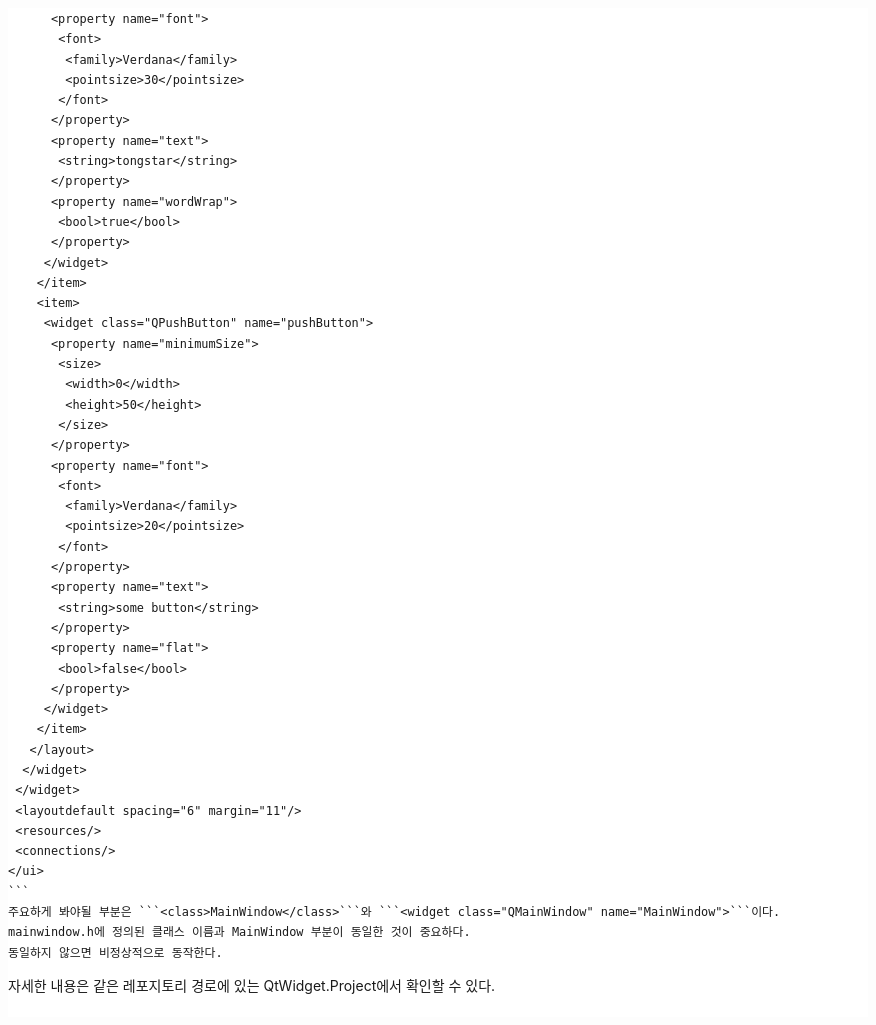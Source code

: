           <property name="font">
           <font>
            <family>Verdana</family>
            <pointsize>30</pointsize>
           </font>
          </property>
          <property name="text">
           <string>tongstar</string>
          </property>
          <property name="wordWrap">
           <bool>true</bool>
          </property>
         </widget>
        </item>
        <item>
         <widget class="QPushButton" name="pushButton">
          <property name="minimumSize">
           <size>
            <width>0</width>
            <height>50</height>
           </size>
          </property>
          <property name="font">
           <font>
            <family>Verdana</family>
            <pointsize>20</pointsize>
           </font>
          </property>
          <property name="text">
           <string>some button</string>
          </property>
          <property name="flat">
           <bool>false</bool>
          </property>
         </widget>
        </item>
       </layout>
      </widget>
     </widget>
     <layoutdefault spacing="6" margin="11"/>
     <resources/>
     <connections/>
    </ui>
    ```
    주요하게 봐야될 부분은 ```<class>MainWindow</class>```와 ```<widget class="QMainWindow" name="MainWindow">```이다.  
    mainwindow.h에 정의된 클래스 이름과 MainWindow 부분이 동일한 것이 중요하다.  
    동일하지 않으면 비정상적으로 동작한다.  

자세한 내용은 같은 레포지토리 경로에 있는 QtWidget.Project에서 확인할 수 있다.  
&nbsp;  
